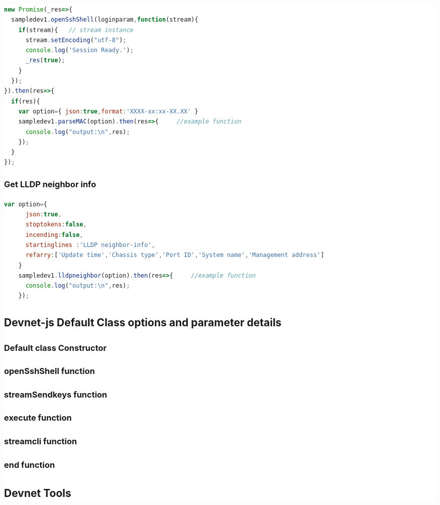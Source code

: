 ```js
new Promise(_res=>{
  sampledev1.openSshShell(loginparam,function(stream){
    if(stream){   // stream instance
      stream.setEncoding("utf-8");
      console.log('Session Ready.');
      _res(true);
    }
  });
}).then(res=>{
  if(res){
    var option={ json:true,format:'XXXX-xx:xx-XX.XX' }
    sampledev1.parseMAC(option).then(res=>{     //example function
      console.log("output:\n",res);
    });
  }
});
```

### Get LLDP neighbor info

```js
var option={
      json:true,
      stoptokens:false,
      incending:false,
      startinglines :'LLDP neighbor-info',
      refarry:['Update time','Chassis type','Port ID','System name','Management address']
    }
    sampledev1.lldpneighbor(option).then(res=>{     //example function
      console.log("output:\n",res);
    });
```

## Devnet-js Default Class options and parameter details

### Default class Constructor

### openSshShell function

### streamSendkeys function

### execute function

### streamcli function

### end function

## Devnet Tools
